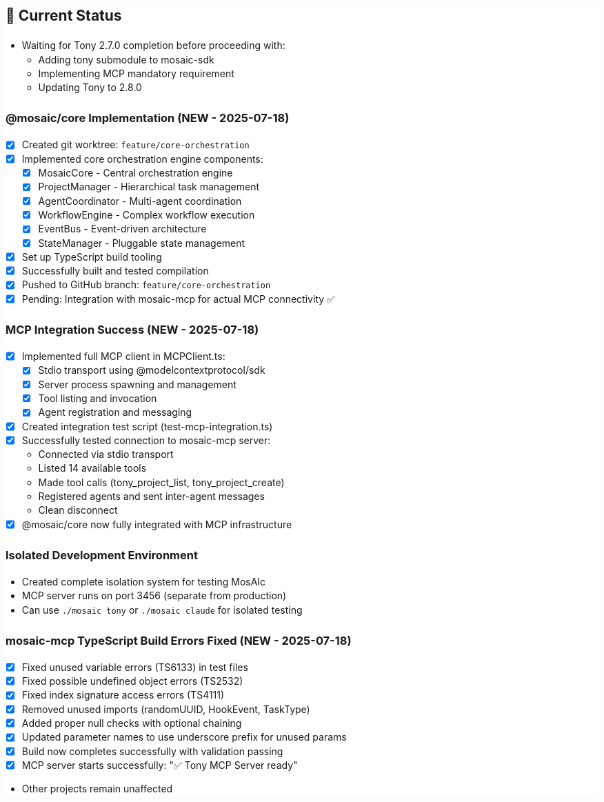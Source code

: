 ## 🔄 Current Status

- Waiting for Tony 2.7.0 completion before proceeding with:
  - Adding tony submodule to mosaic-sdk
  - Implementing MCP mandatory requirement
  - Updating Tony to 2.8.0

### @mosaic/core Implementation (NEW - 2025-07-18)
- [x] Created git worktree: `feature/core-orchestration`
- [x] Implemented core orchestration engine components:
  - [x] MosaicCore - Central orchestration engine
  - [x] ProjectManager - Hierarchical task management
  - [x] AgentCoordinator - Multi-agent coordination
  - [x] WorkflowEngine - Complex workflow execution
  - [x] EventBus - Event-driven architecture
  - [x] StateManager - Pluggable state management
- [x] Set up TypeScript build tooling
- [x] Successfully built and tested compilation
- [x] Pushed to GitHub branch: `feature/core-orchestration`
- [x] Pending: Integration with mosaic-mcp for actual MCP connectivity ✅

### MCP Integration Success (NEW - 2025-07-18)
- [x] Implemented full MCP client in MCPClient.ts:
  - [x] Stdio transport using @modelcontextprotocol/sdk
  - [x] Server process spawning and management
  - [x] Tool listing and invocation
  - [x] Agent registration and messaging
- [x] Created integration test script (test-mcp-integration.ts)
- [x] Successfully tested connection to mosaic-mcp server:
  - Connected via stdio transport
  - Listed 14 available tools
  - Made tool calls (tony_project_list, tony_project_create)
  - Registered agents and sent inter-agent messages
  - Clean disconnect
- [x] @mosaic/core now fully integrated with MCP infrastructure

### Isolated Development Environment
- Created complete isolation system for testing MosAIc
- MCP server runs on port 3456 (separate from production)
- Can use `./mosaic tony` or `./mosaic claude` for isolated testing

### mosaic-mcp TypeScript Build Errors Fixed (NEW - 2025-07-18)
- [x] Fixed unused variable errors (TS6133) in test files
- [x] Fixed possible undefined object errors (TS2532)
- [x] Fixed index signature access errors (TS4111)
- [x] Removed unused imports (randomUUID, HookEvent, TaskType)
- [x] Added proper null checks with optional chaining
- [x] Updated parameter names to use underscore prefix for unused params
- [x] Build now completes successfully with validation passing
- [x] MCP server starts successfully: "✅ Tony MCP Server ready"
- Other projects remain unaffected
